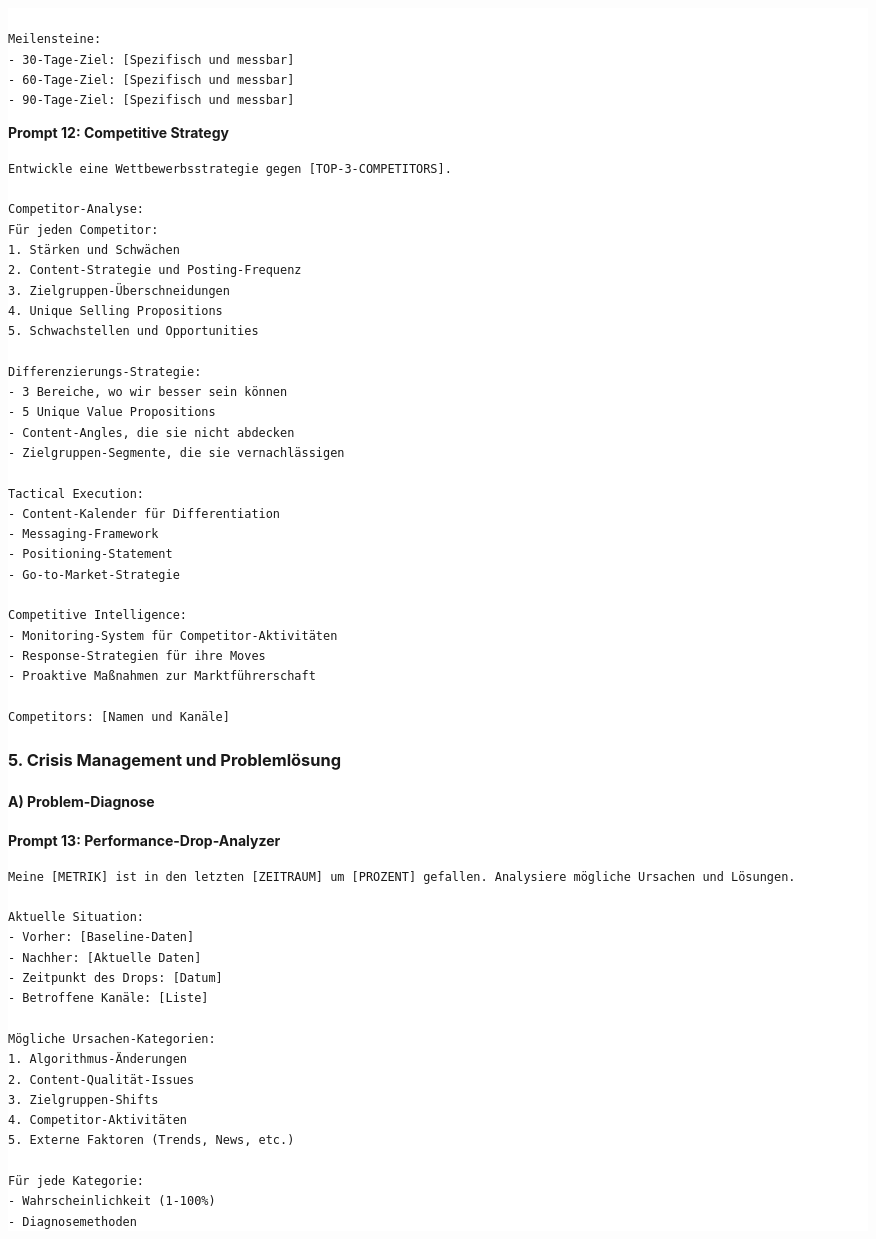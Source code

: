 ```

Meilensteine:
- 30-Tage-Ziel: [Spezifisch und messbar]
- 60-Tage-Ziel: [Spezifisch und messbar]
- 90-Tage-Ziel: [Spezifisch und messbar]
```

**Prompt 12: Competitive Strategy**
```
Entwickle eine Wettbewerbsstrategie gegen [TOP-3-COMPETITORS].

Competitor-Analyse:
Für jeden Competitor:
1. Stärken und Schwächen
2. Content-Strategie und Posting-Frequenz
3. Zielgruppen-Überschneidungen
4. Unique Selling Propositions
5. Schwachstellen und Opportunities

Differenzierungs-Strategie:
- 3 Bereiche, wo wir besser sein können
- 5 Unique Value Propositions
- Content-Angles, die sie nicht abdecken
- Zielgruppen-Segmente, die sie vernachlässigen

Tactical Execution:
- Content-Kalender für Differentiation
- Messaging-Framework
- Positioning-Statement
- Go-to-Market-Strategie

Competitive Intelligence:
- Monitoring-System für Competitor-Aktivitäten
- Response-Strategien für ihre Moves
- Proaktive Maßnahmen zur Marktführerschaft

Competitors: [Namen und Kanäle]
```

### 5. Crisis Management und Problemlösung

#### A) Problem-Diagnose

**Prompt 13: Performance-Drop-Analyzer**
```
Meine [METRIK] ist in den letzten [ZEITRAUM] um [PROZENT] gefallen. Analysiere mögliche Ursachen und Lösungen.

Aktuelle Situation:
- Vorher: [Baseline-Daten]
- Nachher: [Aktuelle Daten]
- Zeitpunkt des Drops: [Datum]
- Betroffene Kanäle: [Liste]

Mögliche Ursachen-Kategorien:
1. Algorithmus-Änderungen
2. Content-Qualität-Issues
3. Zielgruppen-Shifts
4. Competitor-Aktivitäten
5. Externe Faktoren (Trends, News, etc.)

Für jede Kategorie:
- Wahrscheinlichkeit (1-100%)
- Diagnosemethoden
```